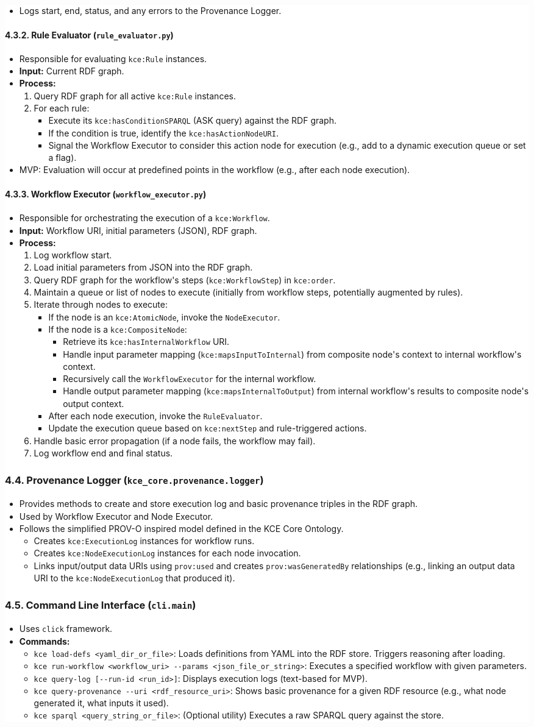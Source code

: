 *   Logs start, end, status, and any errors to the Provenance Logger.

#### 4.3.2. Rule Evaluator (`rule_evaluator.py`)
*   Responsible for evaluating `kce:Rule` instances.
*   **Input:** Current RDF graph.
*   **Process:**
    1.  Query RDF graph for all active `kce:Rule` instances.
    2.  For each rule:
        *   Execute its `kce:hasConditionSPARQL` (ASK query) against the RDF graph.
        *   If the condition is true, identify the `kce:hasActionNodeURI`.
        *   Signal the Workflow Executor to consider this action node for execution (e.g., add to a dynamic execution queue or set a flag).
*   MVP: Evaluation will occur at predefined points in the workflow (e.g., after each node execution).

#### 4.3.3. Workflow Executor (`workflow_executor.py`)
*   Responsible for orchestrating the execution of a `kce:Workflow`.
*   **Input:** Workflow URI, initial parameters (JSON), RDF graph.
*   **Process:**
    1.  Log workflow start.
    2.  Load initial parameters from JSON into the RDF graph.
    3.  Query RDF graph for the workflow's steps (`kce:WorkflowStep`) in `kce:order`.
    4.  Maintain a queue or list of nodes to execute (initially from workflow steps, potentially augmented by rules).
    5.  Iterate through nodes to execute:
        *   If the node is an `kce:AtomicNode`, invoke the `NodeExecutor`.
        *   If the node is a `kce:CompositeNode`:
            *   Retrieve its `kce:hasInternalWorkflow` URI.
            *   Handle input parameter mapping (`kce:mapsInputToInternal`) from composite node's context to internal workflow's context.
            *   Recursively call the `WorkflowExecutor` for the internal workflow.
            *   Handle output parameter mapping (`kce:mapsInternalToOutput`) from internal workflow's results to composite node's output context.
        *   After each node execution, invoke the `RuleEvaluator`.
        *   Update the execution queue based on `kce:nextStep` and rule-triggered actions.
    6.  Handle basic error propagation (if a node fails, the workflow may fail).
    7.  Log workflow end and final status.

### 4.4. Provenance Logger (`kce_core.provenance.logger`)
*   Provides methods to create and store execution log and basic provenance triples in the RDF graph.
*   Used by Workflow Executor and Node Executor.
*   Follows the simplified PROV-O inspired model defined in the KCE Core Ontology.
    *   Creates `kce:ExecutionLog` instances for workflow runs.
    *   Creates `kce:NodeExecutionLog` instances for each node invocation.
    *   Links input/output data URIs using `prov:used` and creates `prov:wasGeneratedBy` relationships (e.g., linking an output data URI to the `kce:NodeExecutionLog` that produced it).

### 4.5. Command Line Interface (`cli.main`)
*   Uses `click` framework.
*   **Commands:**
    *   `kce load-defs <yaml_dir_or_file>`: Loads definitions from YAML into the RDF store. Triggers reasoning after loading.
    *   `kce run-workflow <workflow_uri> --params <json_file_or_string>`: Executes a specified workflow with given parameters.
    *   `kce query-log [--run-id <run_id>]`: Displays execution logs (text-based for MVP).
    *   `kce query-provenance --uri <rdf_resource_uri>`: Shows basic provenance for a given RDF resource (e.g., what node generated it, what inputs it used).
    *   `kce sparql <query_string_or_file>`: (Optional utility) Executes a raw SPARQL query against the store.
